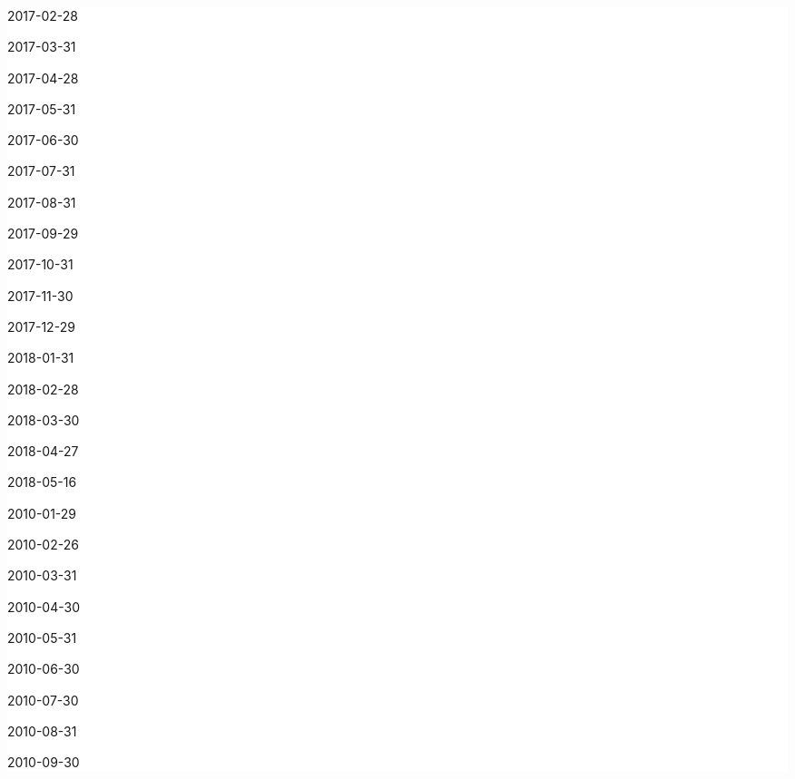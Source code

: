   2017-02-28
 
 
  2017-03-31
 
 
  2017-04-28
 
 
  2017-05-31
 
 
  2017-06-30
 
 
  2017-07-31
 
 
  2017-08-31
 
 
  2017-09-29
 
 
  2017-10-31
 
 
  2017-11-30
 
 
  2017-12-29
 
 
  2018-01-31
 
 
  2018-02-28
 
 
  2018-03-30
 
 
  2018-04-27
 
 
  2018-05-16
 
 
  2010-01-29
 
 
  2010-02-26
 
 
  2010-03-31
 
 
  2010-04-30
 
 
  2010-05-31
 
 
  2010-06-30
 
 
  2010-07-30
 
 
  2010-08-31
 
 
  2010-09-30
 